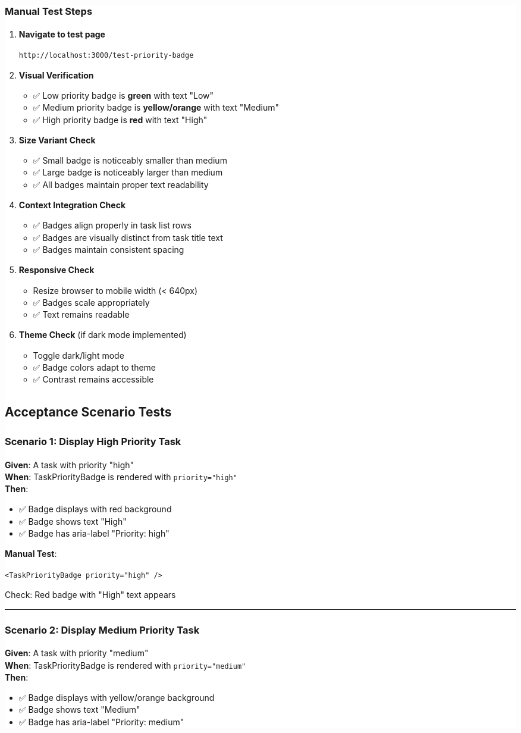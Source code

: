 
### Manual Test Steps

1. **Navigate to test page**
   ```
   http://localhost:3000/test-priority-badge
   ```

2. **Visual Verification**
   - ✅ Low priority badge is **green** with text "Low"
   - ✅ Medium priority badge is **yellow/orange** with text "Medium"
   - ✅ High priority badge is **red** with text "High"

3. **Size Variant Check**
   - ✅ Small badge is noticeably smaller than medium
   - ✅ Large badge is noticeably larger than medium
   - ✅ All badges maintain proper text readability

4. **Context Integration Check**
   - ✅ Badges align properly in task list rows
   - ✅ Badges are visually distinct from task title text
   - ✅ Badges maintain consistent spacing

5. **Responsive Check**
   - Resize browser to mobile width (< 640px)
   - ✅ Badges scale appropriately
   - ✅ Text remains readable

6. **Theme Check** (if dark mode implemented)
   - Toggle dark/light mode
   - ✅ Badge colors adapt to theme
   - ✅ Contrast remains accessible

## Acceptance Scenario Tests

### Scenario 1: Display High Priority Task

**Given**: A task with priority "high"  
**When**: TaskPriorityBadge is rendered with `priority="high"`  
**Then**: 
- ✅ Badge displays with red background
- ✅ Badge shows text "High"
- ✅ Badge has aria-label "Priority: high"

**Manual Test**:
```vue
<TaskPriorityBadge priority="high" />
```
Check: Red badge with "High" text appears

---

### Scenario 2: Display Medium Priority Task

**Given**: A task with priority "medium"  
**When**: TaskPriorityBadge is rendered with `priority="medium"`  
**Then**:
- ✅ Badge displays with yellow/orange background
- ✅ Badge shows text "Medium"
- ✅ Badge has aria-label "Priority: medium"
